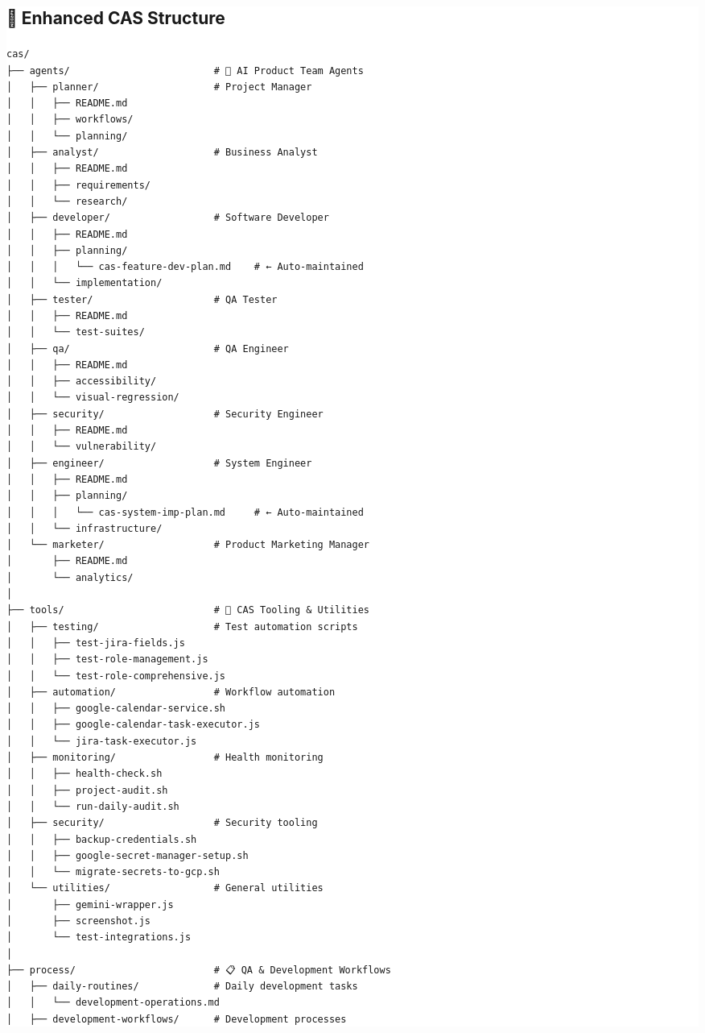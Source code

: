 
## 📁 Enhanced CAS Structure

```
cas/
├── agents/                         # 🤖 AI Product Team Agents
│   ├── planner/                    # Project Manager
│   │   ├── README.md
│   │   ├── workflows/
│   │   └── planning/
│   ├── analyst/                    # Business Analyst
│   │   ├── README.md
│   │   ├── requirements/
│   │   └── research/
│   ├── developer/                  # Software Developer
│   │   ├── README.md
│   │   ├── planning/
│   │   │   └── cas-feature-dev-plan.md    # ← Auto-maintained
│   │   └── implementation/
│   ├── tester/                     # QA Tester
│   │   ├── README.md
│   │   └── test-suites/
│   ├── qa/                         # QA Engineer
│   │   ├── README.md
│   │   ├── accessibility/
│   │   └── visual-regression/
│   ├── security/                   # Security Engineer
│   │   ├── README.md
│   │   └── vulnerability/
│   ├── engineer/                   # System Engineer
│   │   ├── README.md
│   │   ├── planning/
│   │   │   └── cas-system-imp-plan.md     # ← Auto-maintained
│   │   └── infrastructure/
│   └── marketer/                   # Product Marketing Manager
│       ├── README.md
│       └── analytics/
│
├── tools/                          # 🔧 CAS Tooling & Utilities
│   ├── testing/                    # Test automation scripts
│   │   ├── test-jira-fields.js
│   │   ├── test-role-management.js
│   │   └── test-role-comprehensive.js
│   ├── automation/                 # Workflow automation
│   │   ├── google-calendar-service.sh
│   │   ├── google-calendar-task-executor.js
│   │   └── jira-task-executor.js
│   ├── monitoring/                 # Health monitoring
│   │   ├── health-check.sh
│   │   ├── project-audit.sh
│   │   └── run-daily-audit.sh
│   ├── security/                   # Security tooling
│   │   ├── backup-credentials.sh
│   │   ├── google-secret-manager-setup.sh
│   │   └── migrate-secrets-to-gcp.sh
│   └── utilities/                  # General utilities
│       ├── gemini-wrapper.js
│       ├── screenshot.js
│       └── test-integrations.js
│
├── process/                        # 📋 QA & Development Workflows
│   ├── daily-routines/             # Daily development tasks
│   │   └── development-operations.md
│   ├── development-workflows/      # Development processes
```